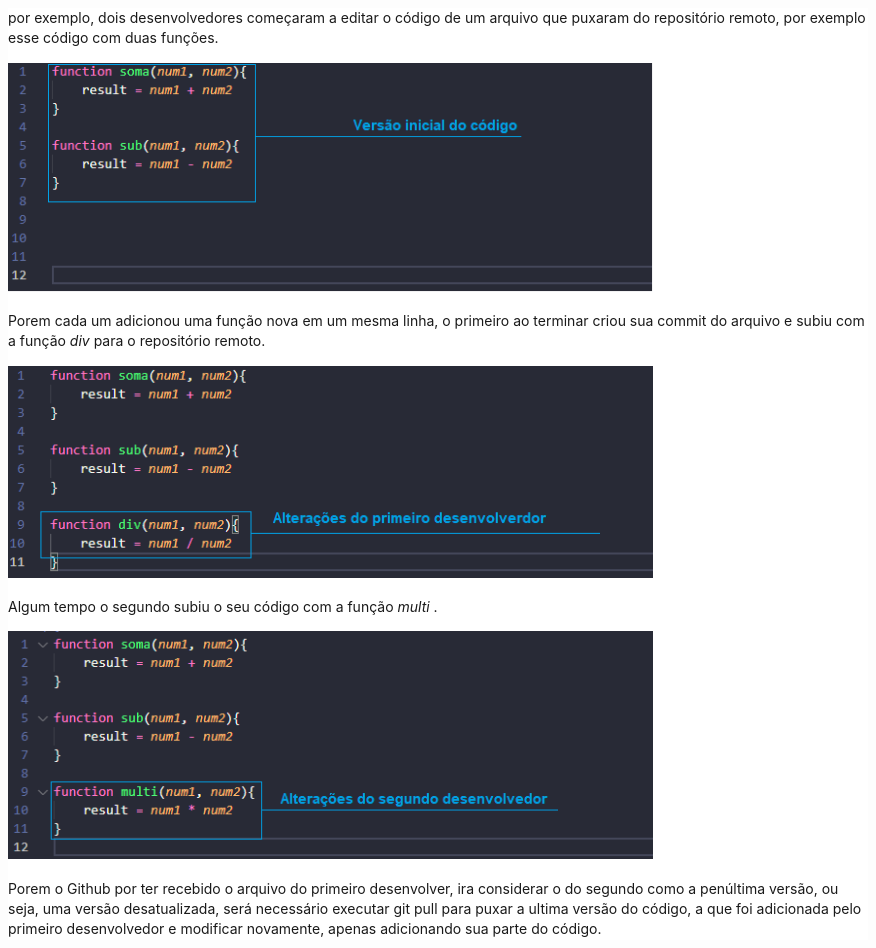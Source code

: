 por exemplo, dois desenvolvedores começaram a editar o código de um arquivo que puxaram do repositório remoto, por exemplo esse código com duas funções.

<img src="..\Imagens\image-81.jpg" alt="image-81" width="75%"/>

Porem cada um adicionou uma função nova em um mesma linha, o primeiro ao terminar criou sua commit do arquivo e subiu com a função *div* para o repositório remoto. 

<img src="..\Imagens\image-82.jpg" alt="image-82" width="75%"/>

Algum tempo o segundo subiu o seu código com a função *multi* .

<img src="..\Imagens\image-83.jpg" alt="image-83" width="75%"/>

Porem o Github por ter recebido o arquivo do primeiro desenvolver, ira considerar o do segundo como a penúltima versão, ou seja, uma versão desatualizada, será necessário executar git pull para puxar a ultima versão do código, a que foi adicionada pelo primeiro desenvolvedor e modificar novamente, apenas adicionando sua parte do código.
